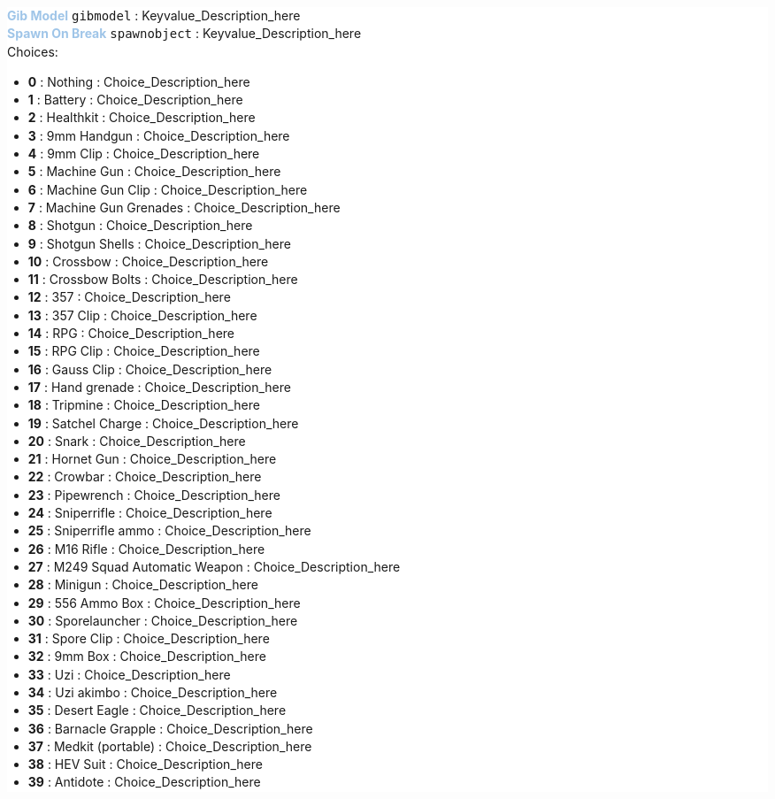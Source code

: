 </div>
</div>
<div class="entityentry" markdown="1">
<span style="color:#9fc5e8;"><b>Gib Model</b></span> <kbd  class="tooltip" data-tooltip="studio">gibmodel</kbd> :
Keyvalue_Description_here
</div>
<div class="entityentry" markdown="1">
<span style="color:#9fc5e8;"><b>Spawn On Break</b></span> <kbd  class="tooltip" data-tooltip="choices">spawnobject</kbd> :
Keyvalue_Description_here
<div class="accordion">
<input type="checkbox" id="accordion-11" name="accordion-checkbox" hidden>
<label class="accordion-header" for="accordion-11">
<i class="icon icon-arrow-right mr-1"></i>
Choices:
</label>
<div class="accordion-body">
<ul>
<li><b>0</b></span> : Nothing : Choice_Description_here</li>
<li><b>1</b></span> : Battery : Choice_Description_here</li>
<li><b>2</b></span> : Healthkit : Choice_Description_here</li>
<li><b>3</b></span> : 9mm Handgun : Choice_Description_here</li>
<li><b>4</b></span> : 9mm Clip : Choice_Description_here</li>
<li><b>5</b></span> : Machine Gun : Choice_Description_here</li>
<li><b>6</b></span> : Machine Gun Clip : Choice_Description_here</li>
<li><b>7</b></span> : Machine Gun Grenades : Choice_Description_here</li>
<li><b>8</b></span> : Shotgun : Choice_Description_here</li>
<li><b>9</b></span> : Shotgun Shells : Choice_Description_here</li>
<li><b>10</b></span> : Crossbow : Choice_Description_here</li>
<li><b>11</b></span> : Crossbow Bolts : Choice_Description_here</li>
<li><b>12</b></span> : 357 : Choice_Description_here</li>
<li><b>13</b></span> : 357 Clip : Choice_Description_here</li>
<li><b>14</b></span> : RPG : Choice_Description_here</li>
<li><b>15</b></span> : RPG Clip : Choice_Description_here</li>
<li><b>16</b></span> : Gauss Clip : Choice_Description_here</li>
<li><b>17</b></span> : Hand grenade : Choice_Description_here</li>
<li><b>18</b></span> : Tripmine : Choice_Description_here</li>
<li><b>19</b></span> : Satchel Charge : Choice_Description_here</li>
<li><b>20</b></span> : Snark : Choice_Description_here</li>
<li><b>21</b></span> : Hornet Gun : Choice_Description_here</li>
<li><b>22</b></span> : Crowbar : Choice_Description_here</li>
<li><b>23</b></span> : Pipewrench : Choice_Description_here</li>
<li><b>24</b></span> : Sniperrifle : Choice_Description_here</li>
<li><b>25</b></span> : Sniperrifle ammo : Choice_Description_here</li>
<li><b>26</b></span> : M16 Rifle : Choice_Description_here</li>
<li><b>27</b></span> : M249 Squad Automatic Weapon : Choice_Description_here</li>
<li><b>28</b></span> : Minigun : Choice_Description_here</li>
<li><b>29</b></span> : 556 Ammo Box : Choice_Description_here</li>
<li><b>30</b></span> : Sporelauncher : Choice_Description_here</li>
<li><b>31</b></span> : Spore Clip : Choice_Description_here</li>
<li><b>32</b></span> : 9mm Box : Choice_Description_here</li>
<li><b>33</b></span> : Uzi : Choice_Description_here</li>
<li><b>34</b></span> : Uzi akimbo : Choice_Description_here</li>
<li><b>35</b></span> : Desert Eagle : Choice_Description_here</li>
<li><b>36</b></span> : Barnacle Grapple : Choice_Description_here</li>
<li><b>37</b></span> : Medkit (portable) : Choice_Description_here</li>
<li><b>38</b></span> : HEV Suit : Choice_Description_here</li>
<li><b>39</b></span> : Antidote : Choice_Description_here</li>
</ul>
</div>
</div>
</div>
<div class="entityentry" markdown="1">